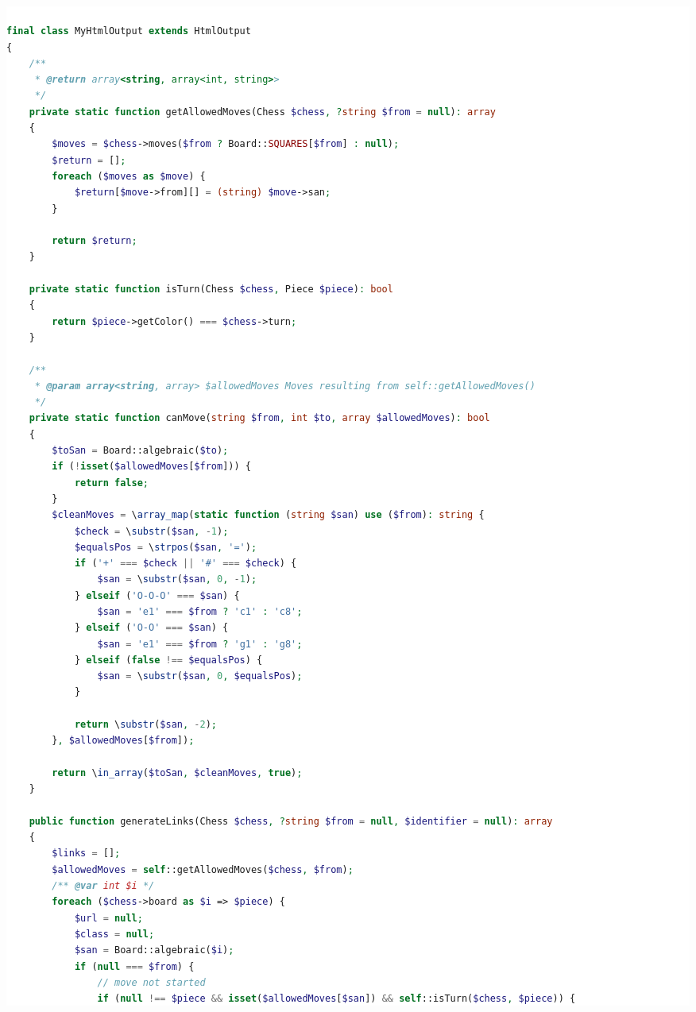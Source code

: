 ```php

final class MyHtmlOutput extends HtmlOutput
{
    /**
     * @return array<string, array<int, string>>
     */
    private static function getAllowedMoves(Chess $chess, ?string $from = null): array
    {
        $moves = $chess->moves($from ? Board::SQUARES[$from] : null);
        $return = [];
        foreach ($moves as $move) {
            $return[$move->from][] = (string) $move->san;
        }

        return $return;
    }

    private static function isTurn(Chess $chess, Piece $piece): bool
    {
        return $piece->getColor() === $chess->turn;
    }

    /**
     * @param array<string, array> $allowedMoves Moves resulting from self::getAllowedMoves()
     */
    private static function canMove(string $from, int $to, array $allowedMoves): bool
    {
        $toSan = Board::algebraic($to);
        if (!isset($allowedMoves[$from])) {
            return false;
        }
        $cleanMoves = \array_map(static function (string $san) use ($from): string {
            $check = \substr($san, -1);
            $equalsPos = \strpos($san, '=');
            if ('+' === $check || '#' === $check) {
                $san = \substr($san, 0, -1);
            } elseif ('O-O-O' === $san) {
                $san = 'e1' === $from ? 'c1' : 'c8';
            } elseif ('O-O' === $san) {
                $san = 'e1' === $from ? 'g1' : 'g8';
            } elseif (false !== $equalsPos) {
                $san = \substr($san, 0, $equalsPos);
            }

            return \substr($san, -2);
        }, $allowedMoves[$from]);

        return \in_array($toSan, $cleanMoves, true);
    }

    public function generateLinks(Chess $chess, ?string $from = null, $identifier = null): array
    {
        $links = [];
        $allowedMoves = self::getAllowedMoves($chess, $from);
        /** @var int $i */
        foreach ($chess->board as $i => $piece) {
            $url = null;
            $class = null;
            $san = Board::algebraic($i);
            if (null === $from) {
                // move not started
                if (null !== $piece && isset($allowedMoves[$san]) && self::isTurn($chess, $piece)) {
```